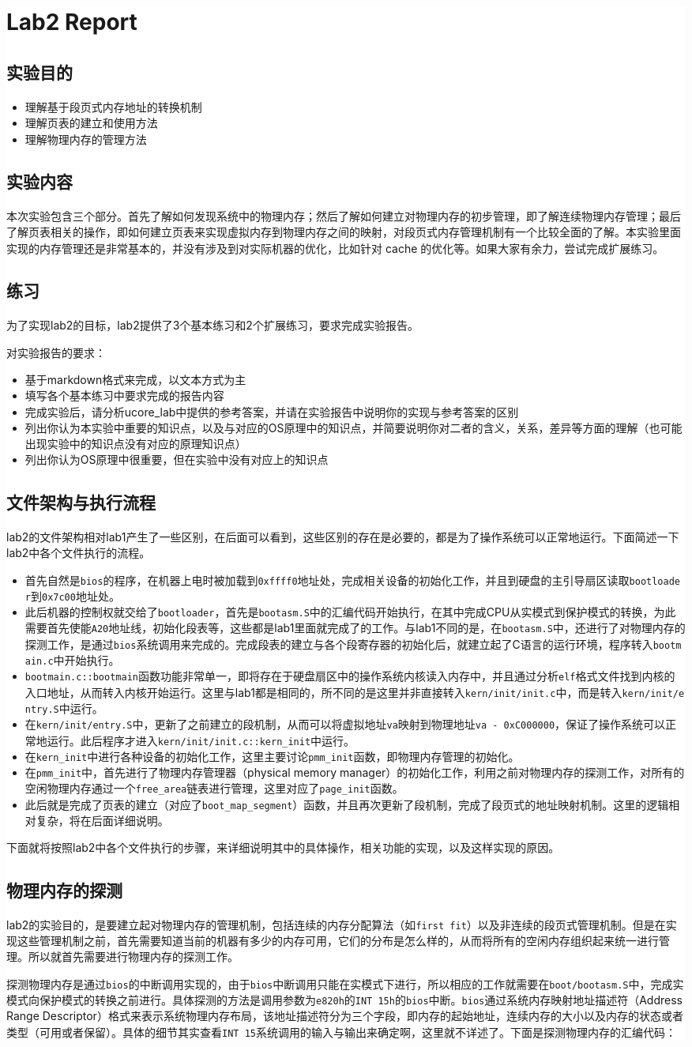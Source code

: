Lab2 Report
============

## 实验目的

+ 理解基于段页式内存地址的转换机制
+ 理解页表的建立和使用方法
+ 理解物理内存的管理方法

## 实验内容

本次实验包含三个部分。首先了解如何发现系统中的物理内存；然后了解如何建立对物理内存的初步管理，即了解连续物理内存管理；最后了解页表相关的操作，即如何建立页表来实现虚拟内存到物理内存之间的映射，对段页式内存管理机制有一个比较全面的了解。本实验里面实现的内存管理还是非常基本的，并没有涉及到对实际机器的优化，比如针对 cache 的优化等。如果大家有余力，尝试完成扩展练习。

## 练习

为了实现lab2的目标，lab2提供了3个基本练习和2个扩展练习，要求完成实验报告。

对实验报告的要求：

+ 基于markdown格式来完成，以文本方式为主
+ 填写各个基本练习中要求完成的报告内容
+ 完成实验后，请分析ucore_lab中提供的参考答案，并请在实验报告中说明你的实现与参考答案的区别
+ 列出你认为本实验中重要的知识点，以及与对应的OS原理中的知识点，并简要说明你对二者的含义，关系，差异等方面的理解（也可能出现实验中的知识点没有对应的原理知识点）
+ 列出你认为OS原理中很重要，但在实验中没有对应上的知识点

## 文件架构与执行流程

lab2的文件架构相对lab1产生了一些区别，在后面可以看到，这些区别的存在是必要的，都是为了操作系统可以正常地运行。下面简述一下lab2中各个文件执行的流程。

+ 首先自然是`bios`的程序，在机器上电时被加载到`0xffff0`地址处，完成相关设备的初始化工作，并且到硬盘的主引导扇区读取`bootloader`到`0x7c00`地址处。
+ 此后机器的控制权就交给了`bootloader`，首先是`bootasm.S`中的汇编代码开始执行，在其中完成CPU从实模式到保护模式的转换，为此需要首先使能`A20`地址线，初始化段表等，这些都是lab1里面就完成了的工作。与lab1不同的是，在`bootasm.S`中，还进行了对物理内存的探测工作，是通过`bios`系统调用来完成的。完成段表的建立与各个段寄存器的初始化后，就建立起了C语言的运行环境，程序转入`bootmain.c`中开始执行。
+ `bootmain.c::bootmain`函数功能非常单一，即将存在于硬盘扇区中的操作系统内核读入内存中，并且通过分析`elf`格式文件找到内核的入口地址，从而转入内核开始运行。这里与lab1都是相同的，所不同的是这里并非直接转入`kern/init/init.c`中，而是转入`kern/init/entry.S`中运行。
+ 在`kern/init/entry.S`中，更新了之前建立的段机制，从而可以将虚拟地址`va`映射到物理地址`va - 0xC000000`，保证了操作系统可以正常地运行。此后程序才进入`kern/init/init.c::kern_init`中运行。
+ 在`kern_init`中进行各种设备的初始化工作，这里主要讨论`pmm_init`函数，即物理内存管理的初始化。
+ 在`pmm_init`中，首先进行了物理内存管理器（physical memory manager）的初始化工作，利用之前对物理内存的探测工作，对所有的空闲物理内存通过一个`free_area`链表进行管理，这里对应了`page_init`函数。
+ 此后就是完成了页表的建立（对应了`boot_map_segment`）函数，并且再次更新了段机制，完成了段页式的地址映射机制。这里的逻辑相对复杂，将在后面详细说明。

下面就将按照lab2中各个文件执行的步骤，来详细说明其中的具体操作，相关功能的实现，以及这样实现的原因。

## 物理内存的探测

lab2的实验目的，是要建立起对物理内存的管理机制，包括连续的内存分配算法（如`first fit`）以及非连续的段页式管理机制。但是在实现这些管理机制之前，首先需要知道当前的机器有多少的内存可用，它们的分布是怎么样的，从而将所有的空闲内存组织起来统一进行管理。所以就首先需要进行物理内存的探测工作。

探测物理内存是通过`bios`的中断调用实现的，由于`bios`中断调用只能在实模式下进行，所以相应的工作就需要在`boot/bootasm.S`中，完成实模式向保护模式的转换之前进行。具体探测的方法是调用参数为`e820h`的`INT 15h`的`bios`中断。`bios`通过系统内存映射地址描述符（Address Range Descriptor）格式来表示系统物理内存布局，该地址描述符分为三个字段，即内存的起始地址，连续内存的大小以及内存的状态或者类型（可用或者保留）。具体的细节其实查看`INT 15`系统调用的输入与输出来确定啊，这里就不详述了。下面是探测物理内存的汇编代码：
